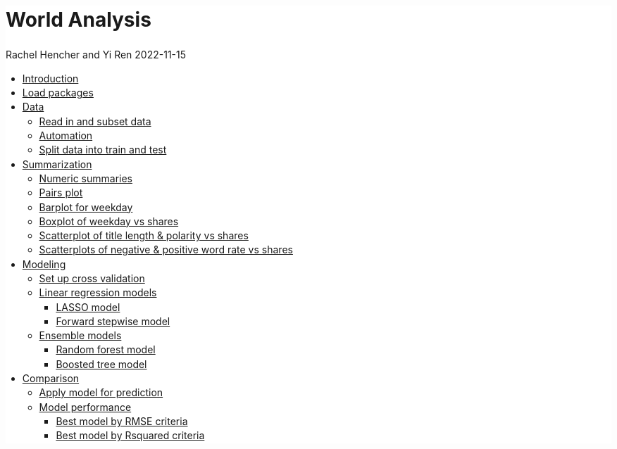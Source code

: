 World Analysis
================
Rachel Hencher and Yi Ren
2022-11-15

- <a href="#introduction" id="toc-introduction">Introduction</a>
- <a href="#load-packages" id="toc-load-packages">Load packages</a>
- <a href="#data" id="toc-data">Data</a>
  - <a href="#read-in-and-subset-data" id="toc-read-in-and-subset-data">Read
    in and subset data</a>
  - <a href="#automation" id="toc-automation">Automation</a>
  - <a href="#split-data-into-train-and-test"
    id="toc-split-data-into-train-and-test">Split data into train and
    test</a>
- <a href="#summarization" id="toc-summarization">Summarization</a>
  - <a href="#numeric-summaries" id="toc-numeric-summaries">Numeric
    summaries</a>
  - <a href="#pairs-plot" id="toc-pairs-plot">Pairs plot</a>
  - <a href="#barplot-for-weekday" id="toc-barplot-for-weekday">Barplot for
    weekday</a>
  - <a href="#boxplot-of-weekday-vs-shares"
    id="toc-boxplot-of-weekday-vs-shares">Boxplot of weekday vs shares</a>
  - <a href="#scatterplot-of-title-length--polarity-vs-shares"
    id="toc-scatterplot-of-title-length--polarity-vs-shares">Scatterplot of
    title length &amp; polarity vs shares</a>
  - <a href="#scatterplots-of-negative--positive-word-rate-vs-shares"
    id="toc-scatterplots-of-negative--positive-word-rate-vs-shares">Scatterplots
    of negative &amp; positive word rate vs shares</a>
- <a href="#modeling" id="toc-modeling">Modeling</a>
  - <a href="#set-up-cross-validation" id="toc-set-up-cross-validation">Set
    up cross validation</a>
  - <a href="#linear-regression-models"
    id="toc-linear-regression-models">Linear regression models</a>
    - <a href="#lasso-model" id="toc-lasso-model">LASSO model</a>
    - <a href="#forward-stepwise-model"
      id="toc-forward-stepwise-model">Forward stepwise model</a>
  - <a href="#ensemble-models" id="toc-ensemble-models">Ensemble models</a>
    - <a href="#random-forest-model" id="toc-random-forest-model">Random
      forest model</a>
    - <a href="#boosted-tree-model" id="toc-boosted-tree-model">Boosted tree
      model</a>
- <a href="#comparison" id="toc-comparison">Comparison</a>
  - <a href="#apply-model-for-prediction"
    id="toc-apply-model-for-prediction">Apply model for prediction</a>
  - <a href="#model-performance" id="toc-model-performance">Model
    performance</a>
    - <a href="#best-model-by-rmse-criteria"
      id="toc-best-model-by-rmse-criteria">Best model by RMSE criteria</a>
    - <a href="#best-model-by-rsquared-criteria"
      id="toc-best-model-by-rsquared-criteria">Best model by Rsquared
      criteria</a>
